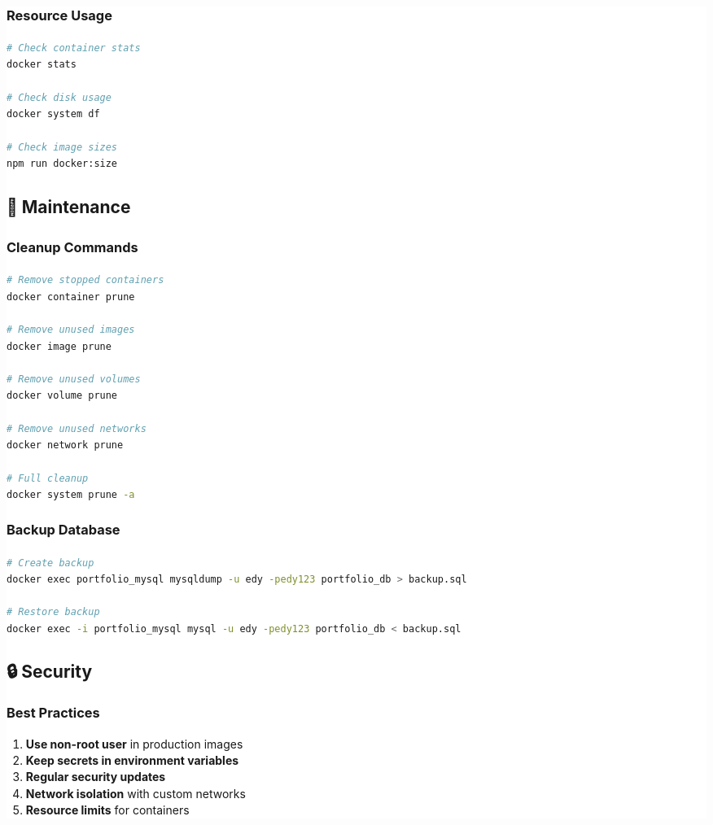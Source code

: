 ### Resource Usage

```bash
# Check container stats
docker stats

# Check disk usage
docker system df

# Check image sizes
npm run docker:size
```

## 🧹 Maintenance

### Cleanup Commands

```bash
# Remove stopped containers
docker container prune

# Remove unused images
docker image prune

# Remove unused volumes
docker volume prune

# Remove unused networks
docker network prune

# Full cleanup
docker system prune -a
```

### Backup Database

```bash
# Create backup
docker exec portfolio_mysql mysqldump -u edy -pedy123 portfolio_db > backup.sql

# Restore backup
docker exec -i portfolio_mysql mysql -u edy -pedy123 portfolio_db < backup.sql
```

## 🔒 Security

### Best Practices

1. **Use non-root user** in production images
2. **Keep secrets in environment variables**
3. **Regular security updates**
4. **Network isolation** with custom networks
5. **Resource limits** for containers

